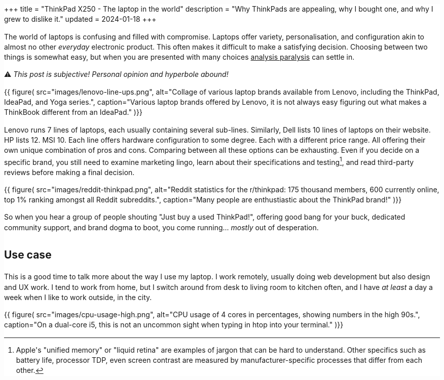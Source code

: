 +++
title = "ThinkPad X250 - The laptop in the world"
description = "Why ThinkPads are appealing, why I bought one, and why I grew to dislike it."
updated = 2024-01-18
+++

The world of laptops is confusing and filled with compromise. Laptops offer variety, personalisation, and configuration akin to almost no other *everyday* electronic product. This often makes it difficult to make a satisfying decision. Choosing between two things is somewhat easy, but when you are presented with many choices [analysis paralysis](//wikipedia.org/wiki/Analysis_paralysis) can settle in.



⚠️ *This post is subjective! Personal opinion and hyperbole abound!*

{{
    figure(
        src="images/lenovo-line-ups.png",
        alt="Collage of various laptop brands available from Lenovo, including  the ThinkPad, IdeaPad, and Yoga series.",
        caption="Various laptop brands offered by Lenovo, it is not always easy figuring out what makes a ThinkBook different from an IdeaPad."
)}}

Lenovo runs 7 lines of laptops, each usually containing several sub-lines. Similarly, Dell lists 10 lines of laptops on their website. HP lists 12. MSI 10. Each line offers hardware configuration to some degree. Each with a different price range. All offering their own unique combination of pros and cons. Comparing between all these options can be exhausting. Even if you decide on a specific brand, you still need to examine marketing lingo, learn about their specifications and testing[^1], and read third-party reviews before making a final decision.

{{
    figure(
        src="images/reddit-thinkpad.png",
        alt="Reddit statistics for the r/thinkpad: 175 thousand members, 600 currently online, top 1% ranking amongst all Reddit subreddits.",
        caption="Many people are enthustiastic about the ThinkPad brand!"
)}}

So when you hear a group of people shouting "Just buy a used ThinkPad!", offering good bang for your buck, dedicated community support, and brand dogma to boot, you come running... *mostly* out of desperation.

## Use case

This is a good time to talk more about the way I use my laptop. I work remotely, usually doing web development but also design and UX work. I tend to work from home, but I switch around from desk to living room to kitchen often, and I have *at least* a day a week when I like to work outside, in the city.

{{
    figure(
        src="images/cpu-usage-high.png",
        alt="CPU usage of 4 cores in percentages, showing numbers in the high 90s.",
        caption="On a dual-core i5, this is not an uncommon sight when typing in htop into your terminal."
)}}


[^1]: Apple's "unified memory" or "liquid retina" are examples of jargon that can be hard to understand. Other specifics such as battery life, processor TDP, even screen contrast are measured by manufacturer-specific processes that differ from each other.
[^2]: "Zen and the Art of Motorcycle Maintenance" by Robert Pirsig explores themes that the ThinkPad community would resonate with.
[^3]: An X260 motherboard comes with DDR4 RAM support and a 6th generation CPU but drops the beloved VGA port. This upgrade would buy you more time with the machine to be sure, but still steadily behind equivalent modern machines.
[^4]: Many manufacturers have already ended production of new DDR3 SDRAM modules as of 2024, but a few still maintain production mostly for server usage. SO-DIMM is difficult to come by.